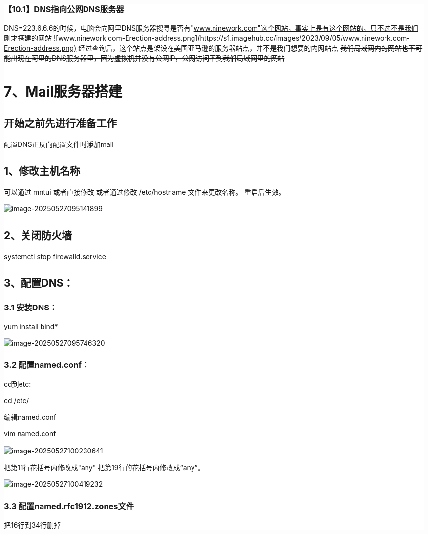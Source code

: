 ### 【10.1】DNS指向公网DNS服务器

DNS=223.6.6.6的时候，电脑会向阿里DNS服务器搜寻是否有"www.ninework.com"这个网站，事实上是有这个网站的，只不过不是我们刚才搭建的网站
![www.ninework.com-Erection-address.png](https://s1.imagehub.cc/images/2023/09/05/www.ninework.com-Erection-address.png)
经过查询后，这个站点是架设在美国亚马逊的服务器站点，并不是我们想要的内网站点
~~我们局域网内的网站也不可能出现在阿里的DNS服务器里，因为虚拟机并没有公网IP，公网访问不到我们局域网里的网站~~

# 7、Mail服务器搭建

## 开始之前先进行准备工作

配置DNS正反向配置文件时添加mail

## 1、修改主机名称

可以通过 mntui 或者直接修改	或者通过修改 /etc/hostname 文件来更改名称。 重启后生效。

![image-20250527095141899](C:\Users\xyt\AppData\Roaming\Typora\typora-user-images\image-20250527095141899.png)

## 2、关闭防火墙

systemctl stop firewalld.service

## 3、配置DNS：

### 3.1 安装DNS：

 yum install bind*

![image-20250527095746320](C:\Users\xyt\AppData\Roaming\Typora\typora-user-images\image-20250527095746320.png)

### 3.2 配置named.conf：

cd到etc:

cd /etc/

编辑named.conf

vim named.conf

![image-20250527100230641](C:\Users\xyt\AppData\Roaming\Typora\typora-user-images\image-20250527100230641.png)

把第11行花括号内修改成"any" 把第19行的花括号内修改成“any”。

![image-20250527100419232](C:\Users\xyt\AppData\Roaming\Typora\typora-user-images\image-20250527100419232.png)

### 3.3  配置named.rfc1912.zones文件

把16行到34行删掉：
